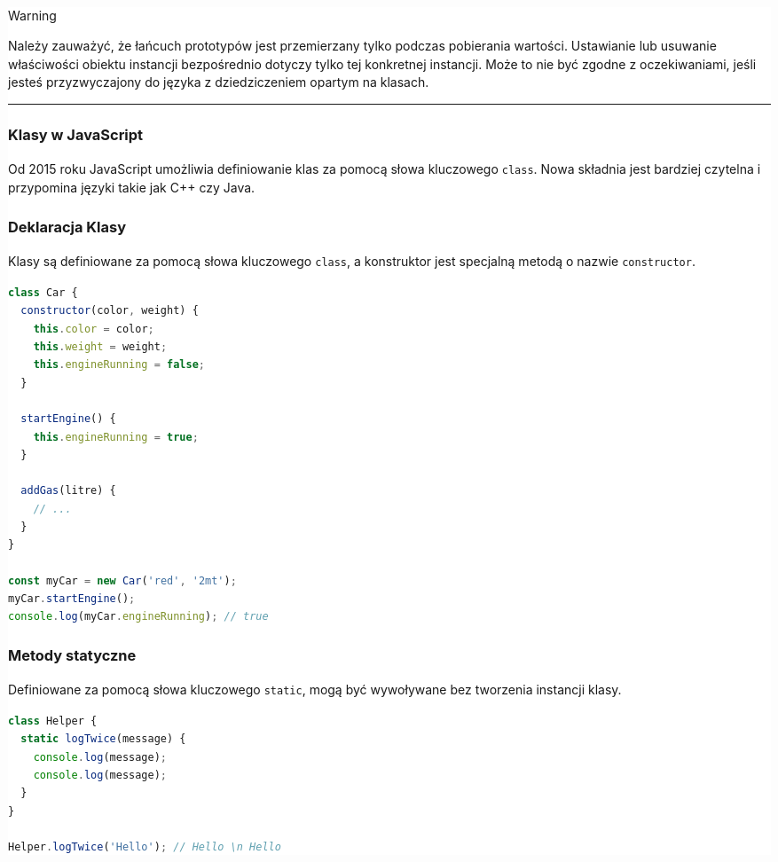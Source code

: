 >[!WARNING]  
>Należy zauważyć, że łańcuch prototypów jest przemierzany tylko podczas pobierania wartości. Ustawianie lub usuwanie właściwości obiektu instancji bezpośrednio dotyczy tylko tej konkretnej instancji. Może to nie być zgodne z oczekiwaniami, jeśli jesteś przyzwyczajony do języka z dziedziczeniem opartym na klasach.

---

### Klasy w JavaScript

Od 2015 roku JavaScript umożliwia definiowanie klas za pomocą słowa kluczowego `class`. Nowa składnia jest bardziej czytelna i przypomina języki takie jak C++ czy Java.


### Deklaracja Klasy

Klasy są definiowane za pomocą słowa kluczowego `class`, a konstruktor jest specjalną metodą o nazwie `constructor`.

```js
class Car {
  constructor(color, weight) {
    this.color = color;
    this.weight = weight;
    this.engineRunning = false;
  }

  startEngine() {
    this.engineRunning = true;
  }

  addGas(litre) {
    // ...
  }
}

const myCar = new Car('red', '2mt');
myCar.startEngine();
console.log(myCar.engineRunning); // true

```


### Metody statyczne

Definiowane za pomocą słowa kluczowego `static`, mogą być wywoływane bez tworzenia instancji klasy.

```js
class Helper {
  static logTwice(message) {
    console.log(message);
    console.log(message);
  }
}

Helper.logTwice('Hello'); // Hello \n Hello

```
